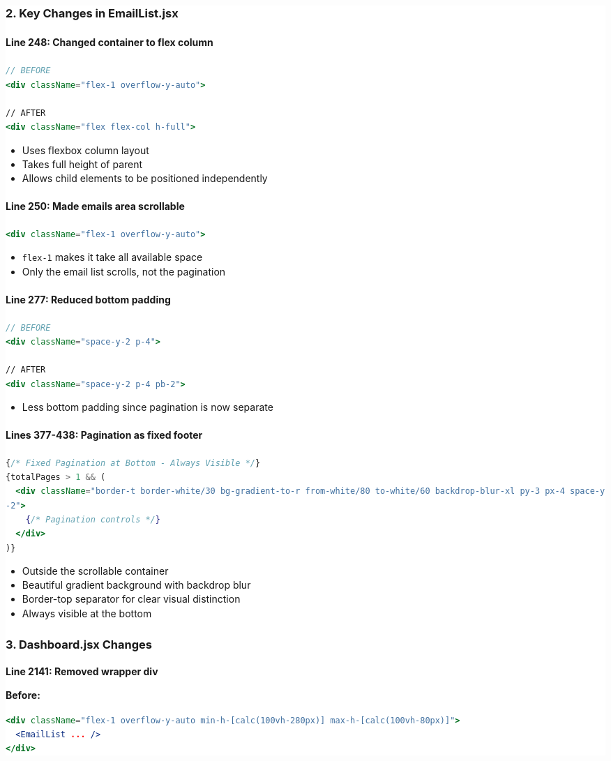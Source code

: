 ### 2. Key Changes in EmailList.jsx

#### Line 248: Changed container to flex column
```jsx
// BEFORE
<div className="flex-1 overflow-y-auto">

// AFTER
<div className="flex flex-col h-full">
```
- Uses flexbox column layout
- Takes full height of parent
- Allows child elements to be positioned independently

#### Line 250: Made emails area scrollable
```jsx
<div className="flex-1 overflow-y-auto">
```
- `flex-1` makes it take all available space
- Only the email list scrolls, not the pagination

#### Line 277: Reduced bottom padding
```jsx
// BEFORE
<div className="space-y-2 p-4">

// AFTER
<div className="space-y-2 p-4 pb-2">
```
- Less bottom padding since pagination is now separate

#### Lines 377-438: Pagination as fixed footer
```jsx
{/* Fixed Pagination at Bottom - Always Visible */}
{totalPages > 1 && (
  <div className="border-t border-white/30 bg-gradient-to-r from-white/80 to-white/60 backdrop-blur-xl py-3 px-4 space-y-2">
    {/* Pagination controls */}
  </div>
)}
```
- Outside the scrollable container
- Beautiful gradient background with backdrop blur
- Border-top separator for clear visual distinction
- Always visible at the bottom

### 3. Dashboard.jsx Changes

**Line 2141: Removed wrapper div**

**Before:**
```jsx
<div className="flex-1 overflow-y-auto min-h-[calc(100vh-280px)] max-h-[calc(100vh-80px)]">
  <EmailList ... />
</div>
```
